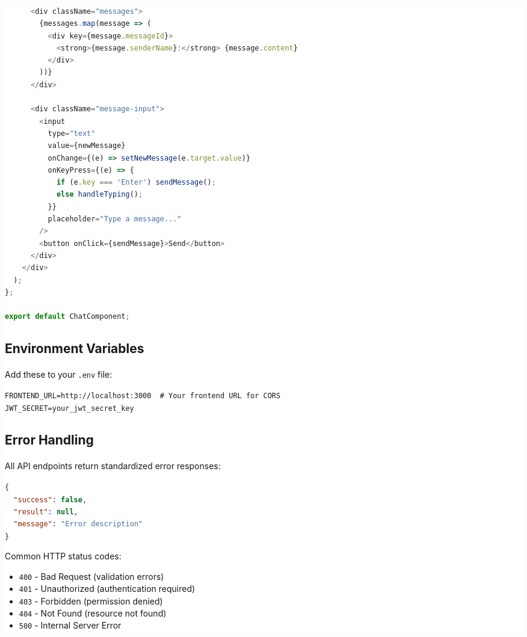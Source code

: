 ```javascript
      <div className="messages">
        {messages.map(message => (
          <div key={message.messageId}>
            <strong>{message.senderName}:</strong> {message.content}
          </div>
        ))}
      </div>
      
      <div className="message-input">
        <input
          type="text"
          value={newMessage}
          onChange={(e) => setNewMessage(e.target.value)}
          onKeyPress={(e) => {
            if (e.key === 'Enter') sendMessage();
            else handleTyping();
          }}
          placeholder="Type a message..."
        />
        <button onClick={sendMessage}>Send</button>
      </div>
    </div>
  );
};

export default ChatComponent;
```

## Environment Variables

Add these to your `.env` file:

```
FRONTEND_URL=http://localhost:3000  # Your frontend URL for CORS
JWT_SECRET=your_jwt_secret_key
```

## Error Handling

All API endpoints return standardized error responses:

```json
{
  "success": false,
  "result": null,
  "message": "Error description"
}
```

Common HTTP status codes:
- `400` - Bad Request (validation errors)
- `401` - Unauthorized (authentication required)
- `403` - Forbidden (permission denied)
- `404` - Not Found (resource not found)
- `500` - Internal Server Error
